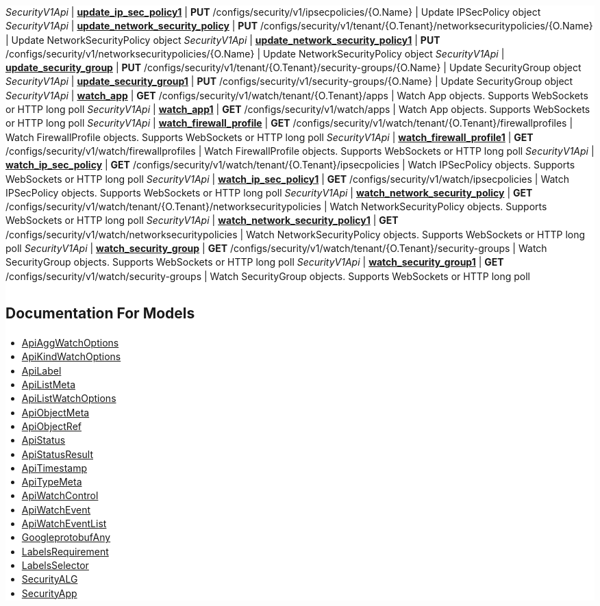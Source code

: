 *SecurityV1Api* | [**update_ip_sec_policy1**](pensando_ent/docs/SecurityV1Api.md#update_ip_sec_policy1) | **PUT** /configs/security/v1/ipsecpolicies/{O.Name} | Update IPSecPolicy object
*SecurityV1Api* | [**update_network_security_policy**](pensando_ent/docs/SecurityV1Api.md#update_network_security_policy) | **PUT** /configs/security/v1/tenant/{O.Tenant}/networksecuritypolicies/{O.Name} | Update NetworkSecurityPolicy object
*SecurityV1Api* | [**update_network_security_policy1**](pensando_ent/docs/SecurityV1Api.md#update_network_security_policy1) | **PUT** /configs/security/v1/networksecuritypolicies/{O.Name} | Update NetworkSecurityPolicy object
*SecurityV1Api* | [**update_security_group**](pensando_ent/docs/SecurityV1Api.md#update_security_group) | **PUT** /configs/security/v1/tenant/{O.Tenant}/security-groups/{O.Name} | Update SecurityGroup object
*SecurityV1Api* | [**update_security_group1**](pensando_ent/docs/SecurityV1Api.md#update_security_group1) | **PUT** /configs/security/v1/security-groups/{O.Name} | Update SecurityGroup object
*SecurityV1Api* | [**watch_app**](pensando_ent/docs/SecurityV1Api.md#watch_app) | **GET** /configs/security/v1/watch/tenant/{O.Tenant}/apps | Watch App objects. Supports WebSockets or HTTP long poll
*SecurityV1Api* | [**watch_app1**](pensando_ent/docs/SecurityV1Api.md#watch_app1) | **GET** /configs/security/v1/watch/apps | Watch App objects. Supports WebSockets or HTTP long poll
*SecurityV1Api* | [**watch_firewall_profile**](pensando_ent/docs/SecurityV1Api.md#watch_firewall_profile) | **GET** /configs/security/v1/watch/tenant/{O.Tenant}/firewallprofiles | Watch FirewallProfile objects. Supports WebSockets or HTTP long poll
*SecurityV1Api* | [**watch_firewall_profile1**](pensando_ent/docs/SecurityV1Api.md#watch_firewall_profile1) | **GET** /configs/security/v1/watch/firewallprofiles | Watch FirewallProfile objects. Supports WebSockets or HTTP long poll
*SecurityV1Api* | [**watch_ip_sec_policy**](pensando_ent/docs/SecurityV1Api.md#watch_ip_sec_policy) | **GET** /configs/security/v1/watch/tenant/{O.Tenant}/ipsecpolicies | Watch IPSecPolicy objects. Supports WebSockets or HTTP long poll
*SecurityV1Api* | [**watch_ip_sec_policy1**](pensando_ent/docs/SecurityV1Api.md#watch_ip_sec_policy1) | **GET** /configs/security/v1/watch/ipsecpolicies | Watch IPSecPolicy objects. Supports WebSockets or HTTP long poll
*SecurityV1Api* | [**watch_network_security_policy**](pensando_ent/docs/SecurityV1Api.md#watch_network_security_policy) | **GET** /configs/security/v1/watch/tenant/{O.Tenant}/networksecuritypolicies | Watch NetworkSecurityPolicy objects. Supports WebSockets or HTTP long poll
*SecurityV1Api* | [**watch_network_security_policy1**](pensando_ent/docs/SecurityV1Api.md#watch_network_security_policy1) | **GET** /configs/security/v1/watch/networksecuritypolicies | Watch NetworkSecurityPolicy objects. Supports WebSockets or HTTP long poll
*SecurityV1Api* | [**watch_security_group**](pensando_ent/docs/SecurityV1Api.md#watch_security_group) | **GET** /configs/security/v1/watch/tenant/{O.Tenant}/security-groups | Watch SecurityGroup objects. Supports WebSockets or HTTP long poll
*SecurityV1Api* | [**watch_security_group1**](pensando_ent/docs/SecurityV1Api.md#watch_security_group1) | **GET** /configs/security/v1/watch/security-groups | Watch SecurityGroup objects. Supports WebSockets or HTTP long poll


## Documentation For Models

 - [ApiAggWatchOptions](docs/ApiAggWatchOptions.md)
 - [ApiKindWatchOptions](docs/ApiKindWatchOptions.md)
 - [ApiLabel](docs/ApiLabel.md)
 - [ApiListMeta](docs/ApiListMeta.md)
 - [ApiListWatchOptions](docs/ApiListWatchOptions.md)
 - [ApiObjectMeta](docs/ApiObjectMeta.md)
 - [ApiObjectRef](docs/ApiObjectRef.md)
 - [ApiStatus](docs/ApiStatus.md)
 - [ApiStatusResult](docs/ApiStatusResult.md)
 - [ApiTimestamp](docs/ApiTimestamp.md)
 - [ApiTypeMeta](docs/ApiTypeMeta.md)
 - [ApiWatchControl](docs/ApiWatchControl.md)
 - [ApiWatchEvent](docs/ApiWatchEvent.md)
 - [ApiWatchEventList](docs/ApiWatchEventList.md)
 - [GoogleprotobufAny](docs/GoogleprotobufAny.md)
 - [LabelsRequirement](docs/LabelsRequirement.md)
 - [LabelsSelector](docs/LabelsSelector.md)
 - [SecurityALG](docs/SecurityALG.md)
 - [SecurityApp](docs/SecurityApp.md)
